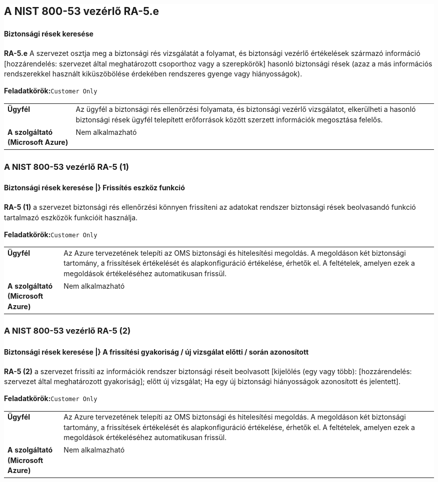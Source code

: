  ## <a name="nist-800-53-control-ra-5e"></a>A NIST 800-53 vezérlő RA-5.e

#### <a name="vulnerability-scanning"></a>Biztonsági rések keresése

**RA-5.e** A szervezet osztja meg a biztonsági rés vizsgálatát a folyamat, és biztonsági vezérlő értékelések származó információ [hozzárendelés: szervezet által meghatározott csoporthoz vagy a szerepkörök] hasonló biztonsági rések (azaz a más információs rendszerekkel használt kiküszöbölése érdekében rendszeres gyenge vagy hiányosságok).

**Feladatkörök:**`Customer Only`

|||
|---|---|
| **Ügyfél** | Az ügyfél a biztonsági rés ellenőrzési folyamata, és biztonsági vezérlő vizsgálatot, elkerülheti a hasonló biztonsági rések ügyfél telepített erőforrások között szerzett információk megosztása felelős. |
| **A szolgáltató (Microsoft Azure)** | Nem alkalmazható |


 ### <a name="nist-800-53-control-ra-5-1"></a>A NIST 800-53 vezérlő RA-5 (1)

#### <a name="vulnerability-scanning--update-tool-capability"></a>Biztonsági rések keresése |} Frissítés eszköz funkció

**RA-5 (1)** a szervezet biztonsági rés ellenőrzési könnyen frissíteni az adatokat rendszer biztonsági rések beolvasandó funkció tartalmazó eszközök funkcióit használja.

**Feladatkörök:**`Customer Only`

|||
|---|---|
| **Ügyfél** | Az Azure tervezetének telepíti az OMS biztonsági és hitelesítési megoldás. A megoldáson két biztonsági tartomány, a frissítések értékelését és alapkonfiguráció értékelése, érhetők el. A feltételek, amelyen ezek a megoldások értékeléséhez automatikusan frissül. |
| **A szolgáltató (Microsoft Azure)** | Nem alkalmazható |


 ### <a name="nist-800-53-control-ra-5-2"></a>A NIST 800-53 vezérlő RA-5 (2)

#### <a name="vulnerability-scanning--update-by-frequency--prior-to-new-scan--when-identified"></a>Biztonsági rések keresése |} A frissítési gyakoriság / új vizsgálat előtti / során azonosított

**RA-5 (2)** a szervezet frissíti az információk rendszer biztonsági réseit beolvasott [kijelölés (egy vagy több): [hozzárendelés: szervezet által meghatározott gyakoriság]; előtt új vizsgálat; Ha egy új biztonsági hiányosságok azonosított és jelentett].

**Feladatkörök:**`Customer Only`

|||
|---|---|
| **Ügyfél** | Az Azure tervezetének telepíti az OMS biztonsági és hitelesítési megoldás. A megoldáson két biztonsági tartomány, a frissítések értékelését és alapkonfiguráció értékelése, érhetők el. A feltételek, amelyen ezek a megoldások értékeléséhez automatikusan frissül. |
| **A szolgáltató (Microsoft Azure)** | Nem alkalmazható |
